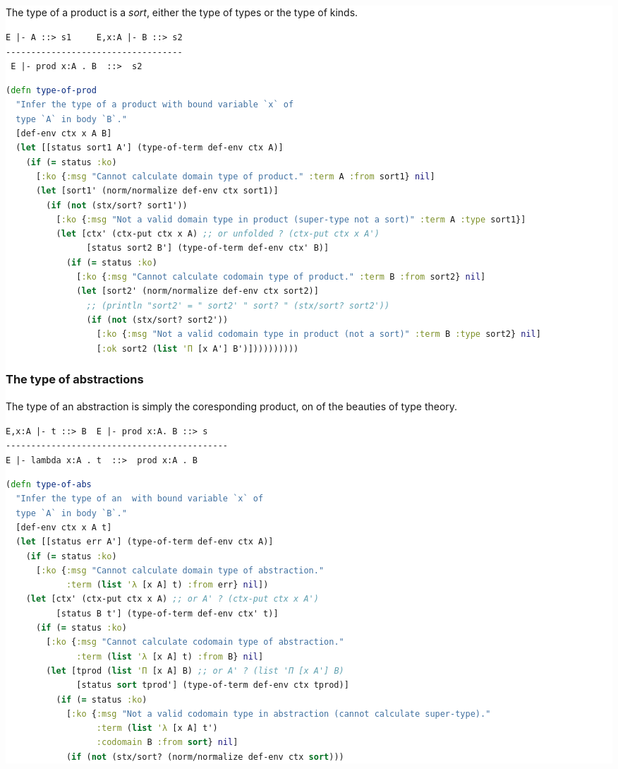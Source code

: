   The type of a product is a *sort*, either the type of types or the
 type of kinds.

    E |- A ::> s1     E,x:A |- B ::> s2
    -----------------------------------
     E |- prod x:A . B  ::>  s2


```clojure
(defn type-of-prod
  "Infer the type of a product with bound variable `x` of
  type `A` in body `B`."
  [def-env ctx x A B]
  (let [[status sort1 A'] (type-of-term def-env ctx A)]
    (if (= status :ko)
      [:ko {:msg "Cannot calculate domain type of product." :term A :from sort1} nil]
      (let [sort1' (norm/normalize def-env ctx sort1)]
        (if (not (stx/sort? sort1'))
          [:ko {:msg "Not a valid domain type in product (super-type not a sort)" :term A :type sort1}]
          (let [ctx' (ctx-put ctx x A) ;; or unfolded ? (ctx-put ctx x A')
                [status sort2 B'] (type-of-term def-env ctx' B)]
            (if (= status :ko)
              [:ko {:msg "Cannot calculate codomain type of product." :term B :from sort2} nil]
              (let [sort2' (norm/normalize def-env ctx sort2)]
                ;; (println "sort2' = " sort2' " sort? " (stx/sort? sort2'))
                (if (not (stx/sort? sort2'))
                  [:ko {:msg "Not a valid codomain type in product (not a sort)" :term B :type sort2} nil]
                  [:ok sort2 (list 'Π [x A'] B')])))))))))


```


 ### The type of abstractions

 The type of an abstraction is simply the coresponding
 product, on of the beauties of type theory.


    E,x:A |- t ::> B  E |- prod x:A. B ::> s
    --------------------------------------------
    E |- lambda x:A . t  ::>  prod x:A . B



```clojure
(defn type-of-abs
  "Infer the type of an  with bound variable `x` of
  type `A` in body `B`."
  [def-env ctx x A t]
  (let [[status err A'] (type-of-term def-env ctx A)]
    (if (= status :ko)
      [:ko {:msg "Cannot calculate domain type of abstraction."
            :term (list 'λ [x A] t) :from err} nil])
    (let [ctx' (ctx-put ctx x A) ;; or A' ? (ctx-put ctx x A')
          [status B t'] (type-of-term def-env ctx' t)]
      (if (= status :ko)
        [:ko {:msg "Cannot calculate codomain type of abstraction."
              :term (list 'λ [x A] t) :from B} nil]
        (let [tprod (list 'Π [x A] B) ;; or A' ? (list 'Π [x A'] B)
              [status sort tprod'] (type-of-term def-env ctx tprod)]
          (if (= status :ko)
            [:ko {:msg "Not a valid codomain type in abstraction (cannot calculate super-type)."
                  :term (list 'λ [x A] t')
                  :codomain B :from sort} nil]
            (if (not (stx/sort? (norm/normalize def-env ctx sort)))
```